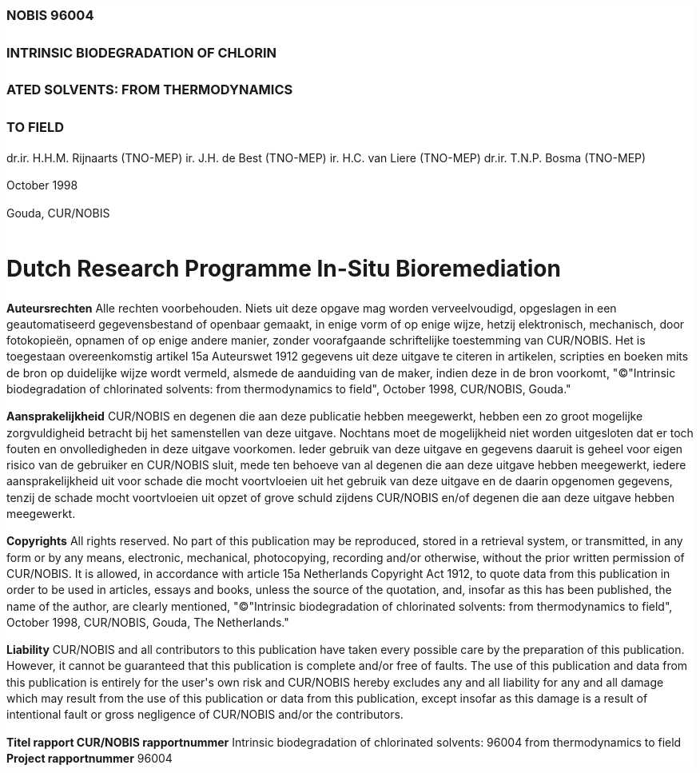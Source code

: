### NOBIS 96004 

### INTRINSIC BIODEGRADATION OF CHLORIN

### ATED SOLVENTS: FROM THERMODYNAMICS 

### TO FIELD 

dr.ir. H.H.M. Rijnaarts (TNO-MEP) ir. J.H. de Best (TNO-MEP) ir. H.C. van Liere (TNO-MEP) dr.ir. T.N.P. Bosma (TNO-MEP) 

October 1998 

Gouda, CUR/NOBIS 

# Dutch Research Programme In-Situ Bioremediation 


**Auteursrechten** Alle rechten voorbehouden. Niets uit deze opgave mag worden verveelvoudigd, opgeslagen in een geautomatiseerd gegevensbestand of openbaar gemaakt, in enige vorm of op enige wijze, hetzij elektronisch, mechanisch, door fotokopieën, opnamen of op enige andere manier, zonder voorafgaande schriftelijke toestemming van CUR/NOBIS. Het is toegestaan overeenkomstig artikel 15a Auteurswet 1912 gegevens uit deze uitgave te citeren in artikelen, scripties en boeken mits de bron op duidelijke wijze wordt vermeld, alsmede de aanduiding van de maker, indien deze in de bron voorkomt, "©"Intrinsic biodegradation of chlorinated solvents: from thermodynamics to field", October 1998, CUR/NOBIS, Gouda." 

**Aansprakelijkheid** CUR/NOBIS en degenen die aan deze publicatie hebben meegewerkt, hebben een zo groot mogelijke zorgvuldigheid betracht bij het samenstellen van deze uitgave. Nochtans moet de mogelijkheid niet worden uitgesloten dat er toch fouten en onvolledigheden in deze uitgave voorkomen. Ieder gebruik van deze uitgave en gegevens daaruit is geheel voor eigen risico van de gebruiker en CUR/NOBIS sluit, mede ten behoeve van al degenen die aan deze uitgave hebben meegewerkt, iedere aansprakelijkheid uit voor schade die mocht voortvloeien uit het gebruik van deze uitgave en de daarin opgenomen gegevens, tenzij de schade mocht voortvloeien uit opzet of grove schuld zijdens CUR/NOBIS en/of degenen die aan deze uitgave hebben meegewerkt. 

**Copyrights** All rights reserved. No part of this publication may be reproduced, stored in a retrieval system, or transmitted, in any form or by any means, electronic, mechanical, photocopying, recording and/or otherwise, without the prior written permission of CUR/NOBIS. It is allowed, in accordance with article 15a Netherlands Copyright Act 1912, to quote data from this publication in order to be used in articles, essays and books, unless the source of the quotation, and, insofar as this has been published, the name of the author, are clearly mentioned, "©"Intrinsic biodegradation of chlorinated solvents: from thermodynamics to field", October 1998, CUR/NOBIS, Gouda, The Netherlands." 

**Liability** CUR/NOBIS and all contributors to this publication have taken every possible care by the preparation of this publication. However, it cannot be guaranteed that this publication is complete and/or free of faults. The use of this publication and data from this publication is entirely for the user's own risk and CUR/NOBIS hereby excludes any and all liability for any and all damage which may result from the use of this publication or data from this publication, except insofar as this damage is a result of intentional fault or gross negligence of CUR/NOBIS and/or the contributors. 


**Titel rapport CUR/NOBIS rapportnummer** Intrinsic biodegradation of chlorinated solvents: 96004 from thermodynamics to field **Project rapportnummer** 96004 
